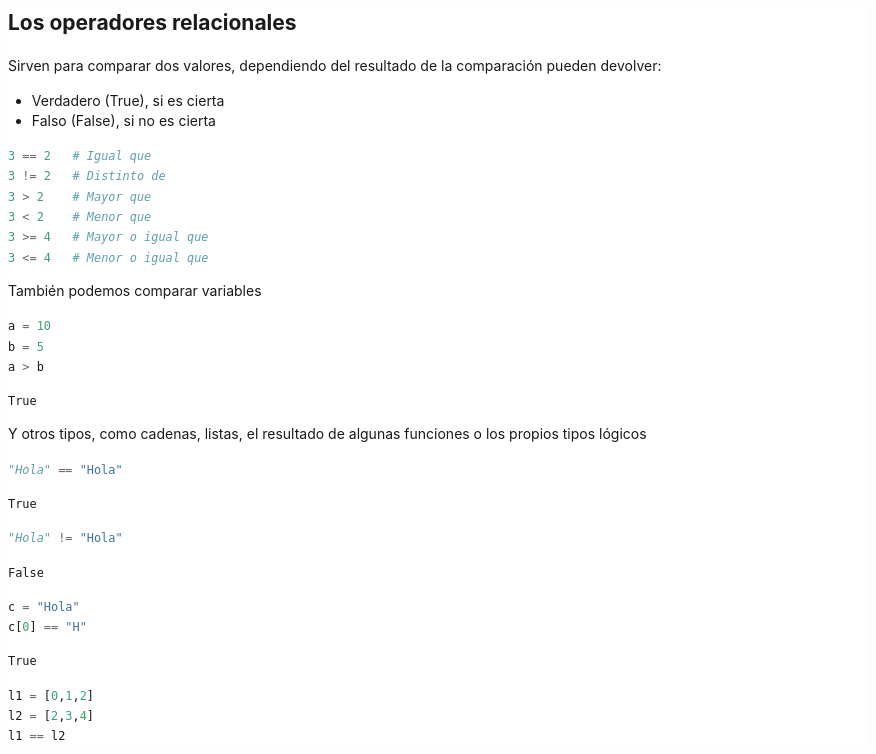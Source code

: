 

## Los operadores relacionales

Sirven para comparar dos valores, dependiendo del resultado de la comparación pueden devolver:

- Verdadero (True), si es cierta
- Falso (False), si no es cierta

```python
3 == 2	 # Igual que
3 != 2	 # Distinto de
3 > 2	 # Mayor que
3 < 2	 # Menor que
3 >= 4	 # Mayor o igual que
3 <= 4	 # Menor o igual que
```



También podemos comparar variables

```python
a = 10
b = 5
a > b
```

```
True
```

Y otros tipos, como cadenas, listas, el resultado de algunas funciones o los propios tipos lógicos

```python
"Hola" == "Hola"
```

```
True
```

```python
"Hola" != "Hola"
```

```
False
```

```python
c = "Hola"
c[0] == "H"
```

```
True
```

```python
l1 = [0,1,2]
l2 = [2,3,4]
l1 == l2
```
